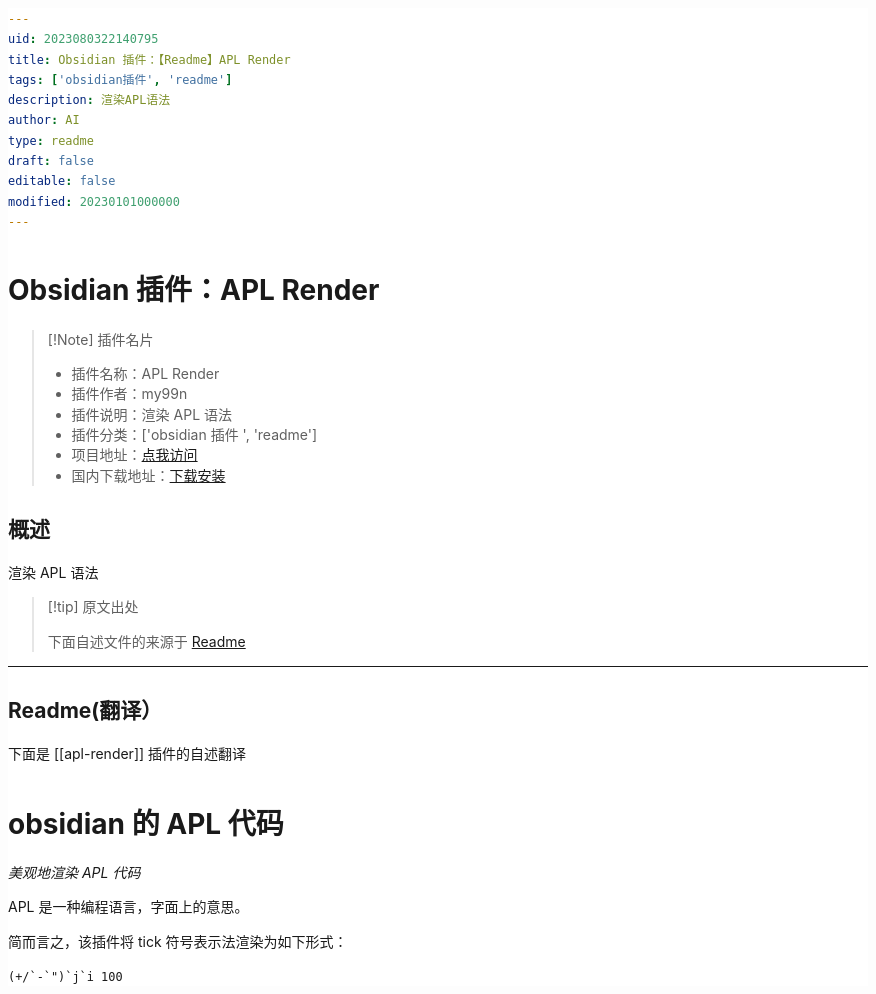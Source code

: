 ```yaml
---
uid: 2023080322140795
title: Obsidian 插件：【Readme】APL Render
tags: ['obsidian插件', 'readme']
description: 渲染APL语法
author: AI
type: readme
draft: false
editable: false
modified: 20230101000000
---
```


# Obsidian 插件：APL Render

> [!Note] 插件名片
> - 插件名称：APL Render
> - 插件作者：my99n
> - 插件说明：渲染 APL 语法
> - 插件分类：['obsidian 插件 ', 'readme']
> - 项目地址：[点我访问](https://github.com/vzsky/apl-obsidian)
> - 国内下载地址：[下载安装](https://pkmer.cn/products/plugin/pluginMarket/?apl-render)

## 概述

渲染 APL 语法

> [!tip] 原文出处
>
>下面自述文件的来源于 [Readme](https://ghproxy.net/https://raw.githubusercontent.com/vzsky/apl-obsidian/master/README.md)
>

---

## Readme(翻译）

下面是 [[apl-render]] 插件的自述翻译

# obsidian 的 APL 代码

*美观地渲染 APL 代码*

APL 是一种编程语言，字面上的意思。

简而言之，该插件将 tick 符号表示法渲染为如下形式：

```
(+/`-`")`j`i 100
```
